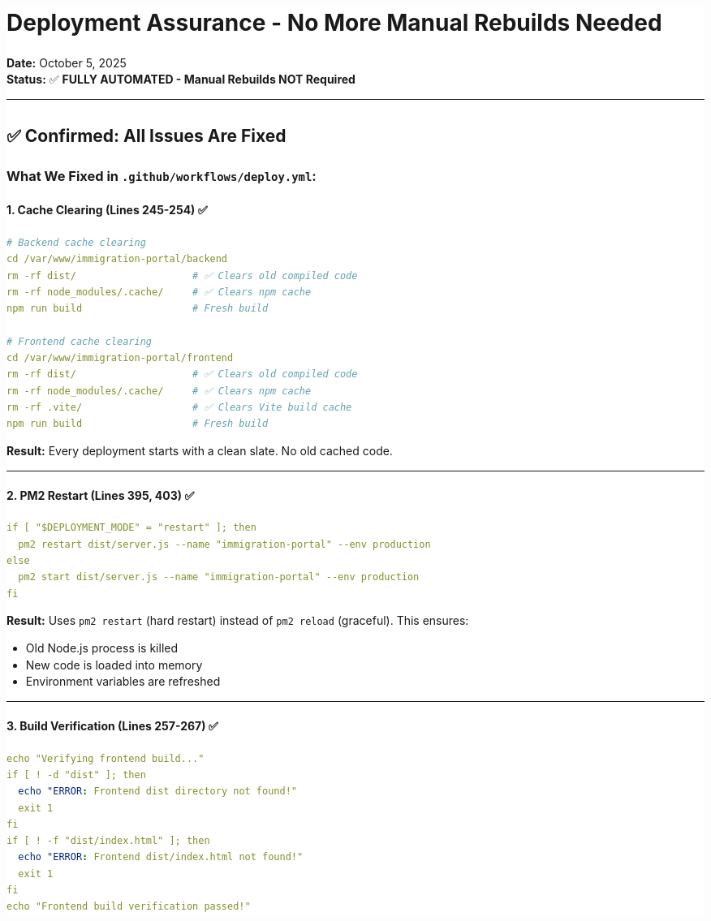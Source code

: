 # Deployment Assurance - No More Manual Rebuilds Needed

**Date:** October 5, 2025  
**Status:** ✅ **FULLY AUTOMATED - Manual Rebuilds NOT Required**

---

## ✅ **Confirmed: All Issues Are Fixed**

### **What We Fixed in `.github/workflows/deploy.yml`:**

#### 1. **Cache Clearing (Lines 245-254)** ✅
```yaml
# Backend cache clearing
cd /var/www/immigration-portal/backend
rm -rf dist/                    # ✅ Clears old compiled code
rm -rf node_modules/.cache/     # ✅ Clears npm cache
npm run build                   # Fresh build

# Frontend cache clearing
cd /var/www/immigration-portal/frontend
rm -rf dist/                    # ✅ Clears old compiled code
rm -rf node_modules/.cache/     # ✅ Clears npm cache
rm -rf .vite/                   # ✅ Clears Vite build cache
npm run build                   # Fresh build
```

**Result:** Every deployment starts with a clean slate. No old cached code.

---

#### 2. **PM2 Restart (Lines 395, 403)** ✅
```yaml
if [ "$DEPLOYMENT_MODE" = "restart" ]; then
  pm2 restart dist/server.js --name "immigration-portal" --env production
else
  pm2 start dist/server.js --name "immigration-portal" --env production
fi
```

**Result:** Uses `pm2 restart` (hard restart) instead of `pm2 reload` (graceful). This ensures:
- Old Node.js process is killed
- New code is loaded into memory
- Environment variables are refreshed

---

#### 3. **Build Verification (Lines 257-267)** ✅
```yaml
echo "Verifying frontend build..."
if [ ! -d "dist" ]; then
  echo "ERROR: Frontend dist directory not found!"
  exit 1
fi
if [ ! -f "dist/index.html" ]; then
  echo "ERROR: Frontend dist/index.html not found!"
  exit 1
fi
echo "Frontend build verification passed!"
```
